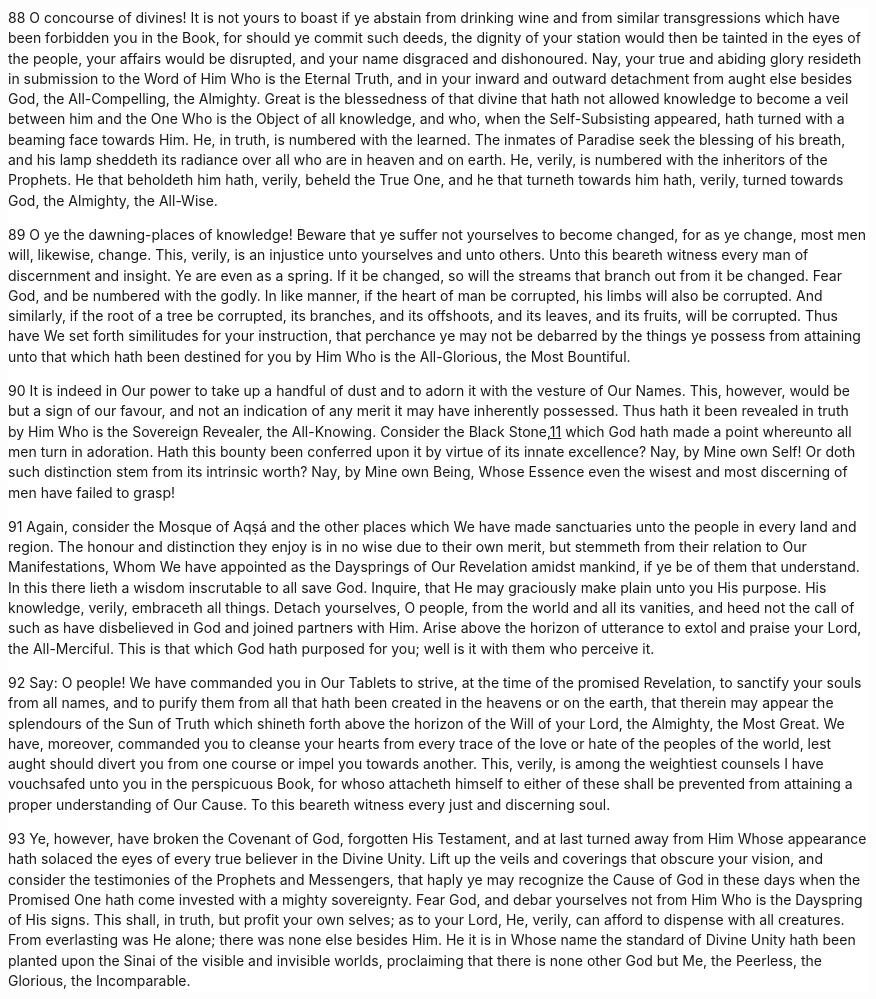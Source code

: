 88 O concourse of divines! It is not yours to boast if ye abstain from drinking wine and from similar transgressions which have been forbidden you in the Book, for should ye commit such deeds, the dignity of your station would then be tainted in the eyes of the people, your affairs would be disrupted, and your name disgraced and dishonoured. Nay, your true and abiding glory resideth in submission to the Word of Him Who is the Eternal Truth, and in your inward and outward detachment from aught else besides God, the All-Compelling, the Almighty. Great is the blessedness of that divine that hath not allowed knowledge to become a veil between him and the One Who is the Object of all knowledge, and who, when the Self-Subsisting appeared, hath turned with a beaming face towards Him. He, in truth, is numbered with the learned. The inmates of Paradise seek the blessing of his breath, and his lamp sheddeth its radiance over all who are in heaven and on earth. He, verily, is numbered with the inheritors of the Prophets. He that beholdeth him hath, verily, beheld the True One, and he that turneth towards him hath, verily, turned towards God, the Almighty, the All-Wise.

89 O ye the dawning-places of knowledge! Beware that ye suffer not yourselves to become changed, for as ye change, most men will, likewise, change. This, verily, is an injustice unto yourselves and unto others. Unto this beareth witness every man of discernment and insight. Ye are even as a spring. If it be changed, so will the streams that branch out from it be changed. Fear God, and be numbered with the godly. In like manner, if the heart of man be corrupted, his limbs will also be corrupted. And similarly, if the root of a tree be corrupted, its branches, and its offshoots, and its leaves, and its fruits, will be corrupted. Thus have We set forth similitudes for your instruction, that perchance ye may not be debarred by the things ye possess from attaining unto that which hath been destined for you by Him Who is the All-Glorious, the Most Bountiful.

90 It is indeed in Our power to take up a handful of dust and to adorn it with the vesture of Our Names. This, however, would be but a sign of our favour, and not an indication of any merit it may have inherently possessed. Thus hath it been revealed in truth by Him Who is the Sovereign Revealer, the All-Knowing. Consider the Black Stone,[11](http://www.gutenberg.org/files/17309/17309-h/17309-h.html#note_11) which God hath made a point whereunto all men turn in adoration. Hath this bounty been conferred upon it by virtue of its innate excellence? Nay, by Mine own Self! Or doth such distinction stem from its intrinsic worth? Nay, by Mine own Being, Whose Essence even the wisest and most discerning of men have failed to grasp!

91 Again, consider the Mosque of Aqṣá and the other places which We have made sanctuaries unto the people in every land and region. The honour and distinction they enjoy is in no wise due to their own merit, but stemmeth from their relation to Our Manifestations, Whom We have appointed as the Daysprings of Our Revelation amidst mankind, if ye be of them that understand. In this there lieth a wisdom inscrutable to all save God. Inquire, that He may graciously make plain unto you His purpose. His knowledge, verily, embraceth all things. Detach yourselves, O people, from the world and all its vanities, and heed not the call of such as have disbelieved in God and joined partners with Him. Arise above the horizon of utterance to extol and praise your Lord, the All-Merciful. This is that which God hath purposed for you; well is it with them who perceive it.

92 Say: O people! We have commanded you in Our Tablets to strive, at the time of the promised Revelation, to sanctify your souls from all names, and to purify them from all that hath been created in the heavens or on the earth, that therein may appear the splendours of the Sun of Truth which shineth forth above the horizon of the Will of your Lord, the Almighty, the Most Great. We have, moreover, commanded you to cleanse your hearts from every trace of the love or hate of the peoples of the world, lest aught should divert you from one course or impel you towards another. This, verily, is among the weightiest counsels I have vouchsafed unto you in the perspicuous Book, for whoso attacheth himself to either of these shall be prevented from attaining a proper understanding of Our Cause. To this beareth witness every just and discerning soul.

93 Ye, however, have broken the Covenant of God, forgotten His Testament, and at last turned away from Him Whose appearance hath solaced the eyes of every true believer in the Divine Unity. Lift up the veils and coverings that obscure your vision, and consider the testimonies of the Prophets and Messengers, that haply ye may recognize the Cause of God in these days when the Promised One hath come invested with a mighty sovereignty. Fear God, and debar yourselves not from Him Who is the Dayspring of His signs. This shall, in truth, but profit your own selves; as to your Lord, He, verily, can afford to dispense with all creatures. From everlasting was He alone; there was none else besides Him. He it is in Whose name the standard of Divine Unity hath been planted upon the Sinai of the visible and invisible worlds, proclaiming that there is none other God but Me, the Peerless, the Glorious, the Incomparable.

